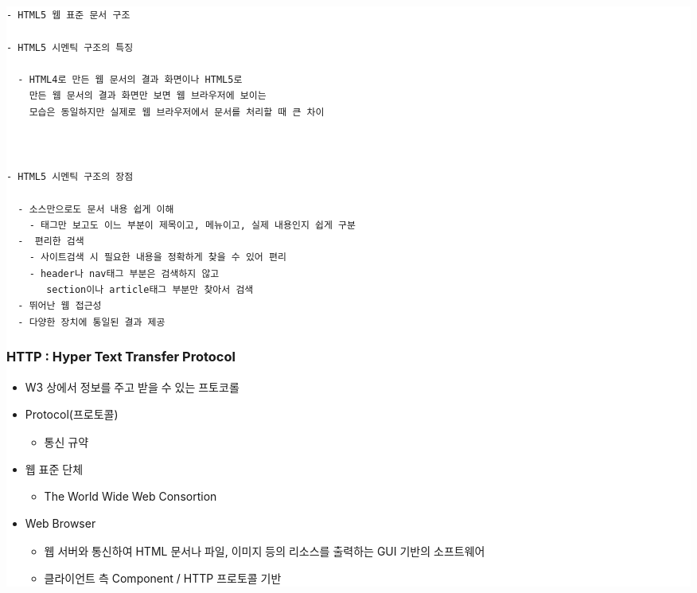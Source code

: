     - HTML5 웹 표준 문서 구조

    - HTML5 시멘틱 구조의 특징

      - HTML4로 만든 웹 문서의 결과 화면이나 HTML5로 
        만든 웹 문서의 결과 화면만 보면 웹 브라우저에 보이는 
        모습은 동일하지만 실제로 웹 브라우저에서 문서를 처리할 때 큰 차이

      

    - HTML5 시멘틱 구조의 장점

      - 소스만으로도 문서 내용 쉽게 이해
        - 태그만 보고도 이느 부분이 제목이고, 메뉴이고, 실제 내용인지 쉽게 구분
      -  편리한 검색
        - 사이트검색 시 필요한 내용을 정확하게 찾을 수 있어 편리
        - header나 nav태그 부분은 검색하지 않고
           section이나 article태그 부분만 찾아서 검색
      - 뛰어난 웹 접근성
      - 다양한 장치에 통일된 결과 제공



### HTTP : Hyper Text Transfer Protocol

- W3 상에서 정보를 주고 받을 수 있는 프토코롤



- Protocol(프로토콜)
  - 통신 규약




- 웹 표준 단체
  - The World Wide Web Consortion




- Web Browser

  - 웹 서버와 통신하여 HTML 문서나 파일, 이미지 등의 리소스를 
    출력하는 GUI 기반의 소프트웨어

  - 클라이언트 측 Component / HTTP 프로토콜 기반
